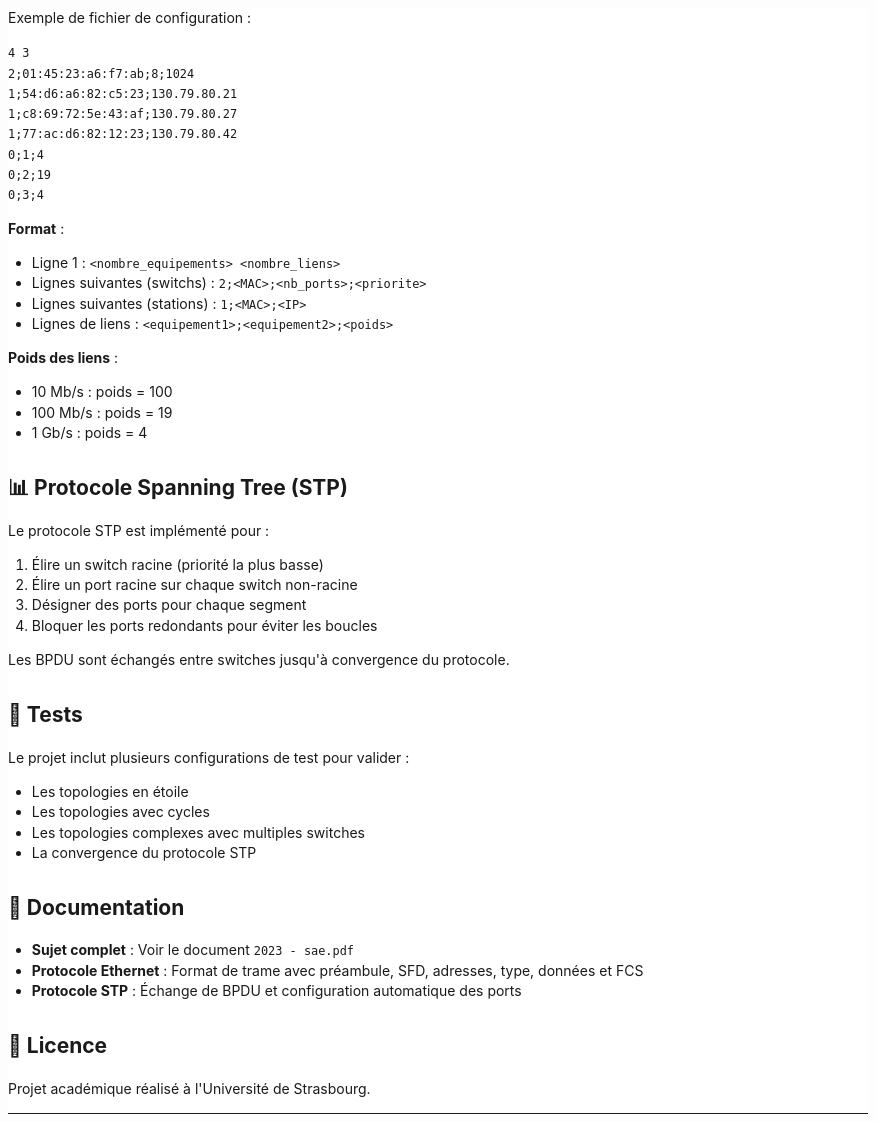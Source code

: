Exemple de fichier de configuration :
```
4 3
2;01:45:23:a6:f7:ab;8;1024
1;54:d6:a6:82:c5:23;130.79.80.21
1;c8:69:72:5e:43:af;130.79.80.27
1;77:ac:d6:82:12:23;130.79.80.42
0;1;4
0;2;19
0;3;4
```

**Format** :
- Ligne 1 : `<nombre_equipements> <nombre_liens>`
- Lignes suivantes (switchs) : `2;<MAC>;<nb_ports>;<priorite>`
- Lignes suivantes (stations) : `1;<MAC>;<IP>`
- Lignes de liens : `<equipement1>;<equipement2>;<poids>`

**Poids des liens** :
- 10 Mb/s : poids = 100
- 100 Mb/s : poids = 19
- 1 Gb/s : poids = 4

## 📊 Protocole Spanning Tree (STP)

Le protocole STP est implémenté pour :
1. Élire un switch racine (priorité la plus basse)
2. Élire un port racine sur chaque switch non-racine
3. Désigner des ports pour chaque segment
4. Bloquer les ports redondants pour éviter les boucles

Les BPDU sont échangés entre switches jusqu'à convergence du protocole.

## 🧪 Tests

Le projet inclut plusieurs configurations de test pour valider :
- Les topologies en étoile
- Les topologies avec cycles
- Les topologies complexes avec multiples switches
- La convergence du protocole STP

## 📖 Documentation

- **Sujet complet** : Voir le document `2023 - sae.pdf`
- **Protocole Ethernet** : Format de trame avec préambule, SFD, adresses, type, données et FCS
- **Protocole STP** : Échange de BPDU et configuration automatique des ports

## 📝 Licence

Projet académique réalisé à l'Université de Strasbourg.

---
